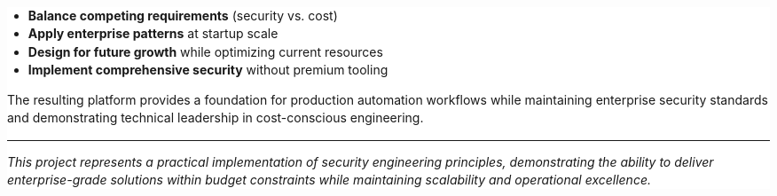 - **Balance competing requirements** (security vs. cost)
- **Apply enterprise patterns** at startup scale
- **Design for future growth** while optimizing current resources
- **Implement comprehensive security** without premium tooling

The resulting platform provides a foundation for production automation workflows while maintaining enterprise security standards and demonstrating technical leadership in cost-conscious engineering.

---

*This project represents a practical implementation of security engineering principles, demonstrating the ability to deliver enterprise-grade solutions within budget constraints while maintaining scalability and operational excellence.*